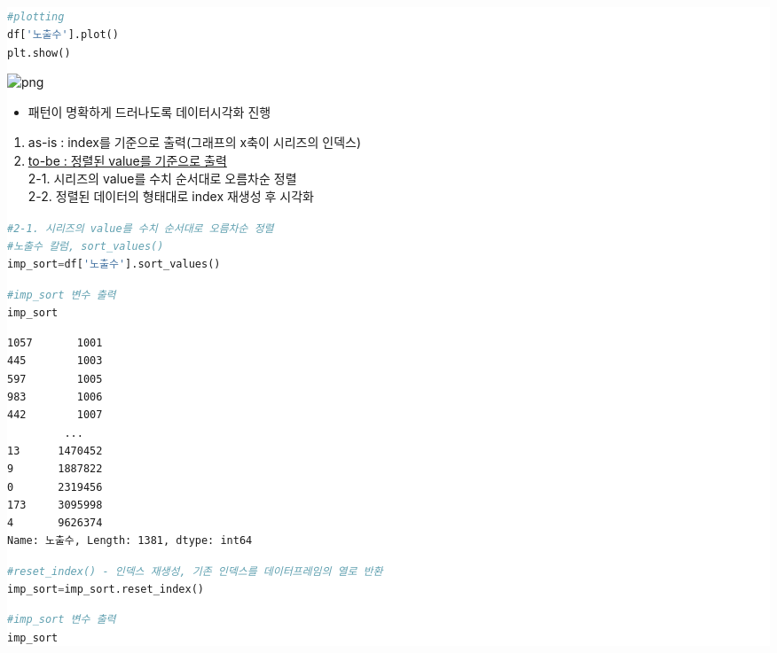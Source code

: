 


```python
#plotting
df['노출수'].plot()
plt.show()
```


    
![png](../../../Users/MyCom/Downloads/검색광고%20데이터%20분석/output_82_0.png)
    


- 패턴이 명확하게 드러나도록 데이터시각화 진행
 1. as-is : index를 기준으로 출력(그래프의 x축이 시리즈의 인덱스)
 2. <u>to-be : 정렬된 value를 기준으로 출력</u><br>
  2-1. 시리즈의 value를 수치 순서대로 오름차순 정렬<br>
  2-2. 정렬된 데이터의 형태대로 index 재생성 후 시각화


```python
#2-1. 시리즈의 value를 수치 순서대로 오름차순 정렬
#노출수 칼럼, sort_values()
imp_sort=df['노출수'].sort_values()
```


```python
#imp_sort 변수 출력
imp_sort
```




    1057       1001
    445        1003
    597        1005
    983        1006
    442        1007
             ...   
    13      1470452
    9       1887822
    0       2319456
    173     3095998
    4       9626374
    Name: 노출수, Length: 1381, dtype: int64




```python
#reset_index() - 인덱스 재생성, 기존 인덱스를 데이터프레임의 열로 반환
imp_sort=imp_sort.reset_index()
```


```python
#imp_sort 변수 출력
imp_sort
```
